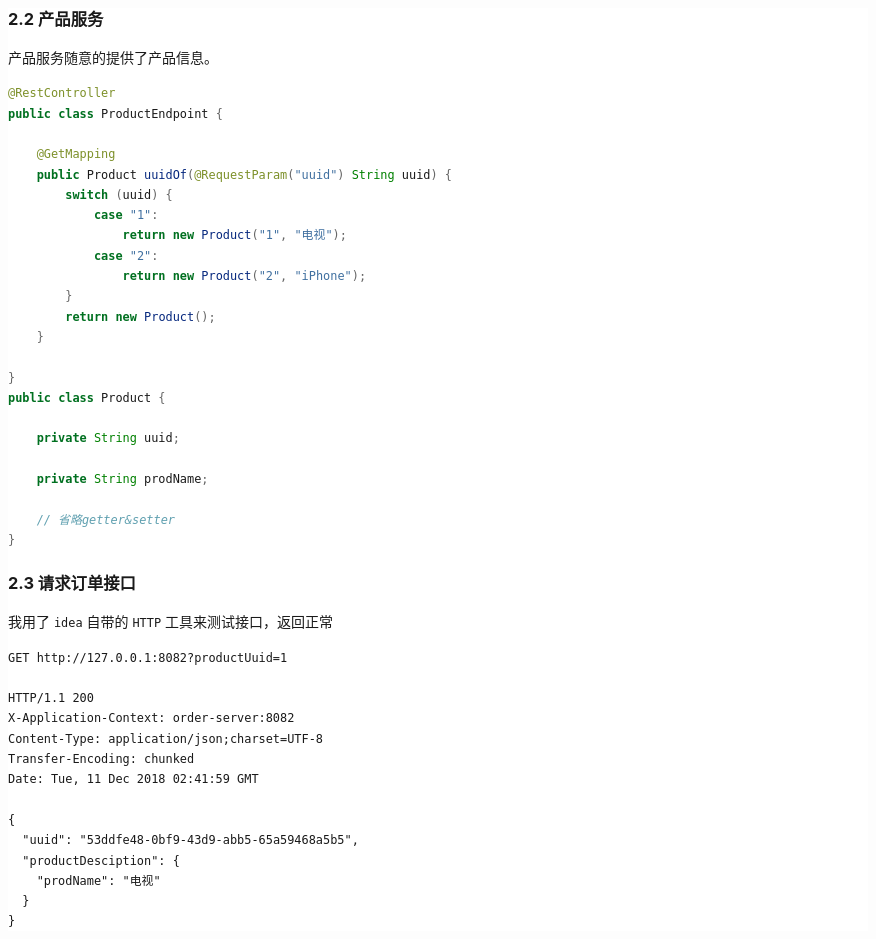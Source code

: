 ```java
```

### 2.2 产品服务

产品服务随意的提供了产品信息。

```java
@RestController
public class ProductEndpoint {

    @GetMapping
    public Product uuidOf(@RequestParam("uuid") String uuid) {
        switch (uuid) {
            case "1":
                return new Product("1", "电视");
            case "2":
                return new Product("2", "iPhone");
        }
        return new Product();
    }

}
public class Product {

    private String uuid;

    private String prodName;
	
    // 省略getter&setter
}
```

### 2.3 请求订单接口

我用了 `idea` 自带的 `HTTP` 工具来测试接口，返回正常

```
GET http://127.0.0.1:8082?productUuid=1

HTTP/1.1 200 
X-Application-Context: order-server:8082
Content-Type: application/json;charset=UTF-8
Transfer-Encoding: chunked
Date: Tue, 11 Dec 2018 02:41:59 GMT

{
  "uuid": "53ddfe48-0bf9-43d9-abb5-65a59468a5b5",
  "productDesciption": {
    "prodName": "电视"
  }
}
```
